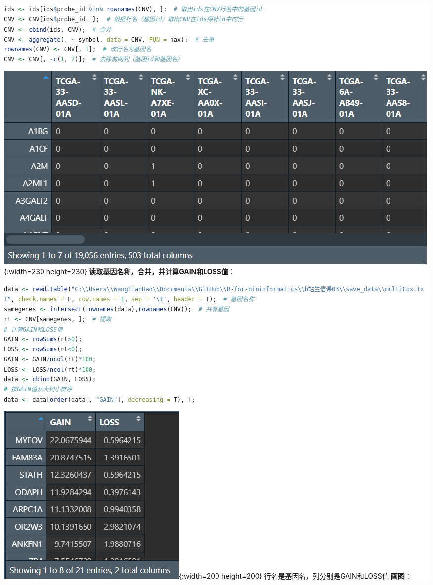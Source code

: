 ``` r
ids <- ids[ids$probe_id %in% rownames(CNV), ];  # 取出ids在CNV行名中的基因id
CNV <- CNV[ids$probe_id, ];  # 根据行名（基因id）取出CNV在ids探针id中的行
CNV <- cbind(ids, CNV);  # 合并
CNV <- aggregate(. ~ symbol, data = CNV, FUN = max);  # 去重
rownames(CNV) <- CNV[, 1];  # 改行名为基因名
CNV <- CNV[, -c(1, 2)];  # 去除前两列（基因id和基因名）
```
![拷贝数突变频率4](./md-image/拷贝数突变频率4.png){:width=230 height=230}
**读取基因名称，合并，并计算GAIN和LOSS值**：
``` r
data <- read.table("C:\\Users\\WangTianHao\\Documents\\GitHub\\R-for-bioinformatics\\b站生信课03\\save_data\\multiCox.txt", check.names = F, row.names = 1, sep = '\t', header = T);  # 基因名称
samegenes <- intersect(rownames(data),rownames(CNV));  # 共有基因
rt <- CNV[samegenes, ];  # 提取
# 计算GAIN和LOSS值
GAIN <- rowSums(rt>0);
LOSS <- rowSums(rt<0);
GAIN <- GAIN/ncol(rt)*100;
LOSS <- LOSS/ncol(rt)*100;
data <- cbind(GAIN, LOSS);
# 按GAIN值从大到小排序
data <- data[order(data[, "GAIN"], decreasing = T), ];
```
![拷贝数突变频率5](./md-image/拷贝数突变频率5.png){:width=200 height=200}
行名是基因名，列分别是GAIN和LOSS值
**画图**：